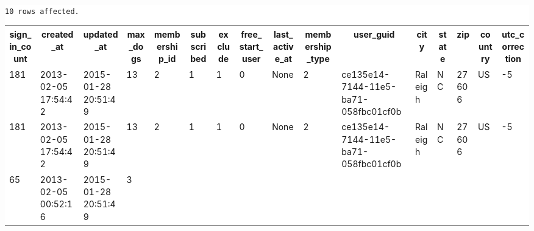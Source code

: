     10 rows affected.





<table>
    <tr>
        <th>sign_in_count</th>
        <th>created_at</th>
        <th>updated_at</th>
        <th>max_dogs</th>
        <th>membership_id</th>
        <th>subscribed</th>
        <th>exclude</th>
        <th>free_start_user</th>
        <th>last_active_at</th>
        <th>membership_type</th>
        <th>user_guid</th>
        <th>city</th>
        <th>state</th>
        <th>zip</th>
        <th>country</th>
        <th>utc_correction</th>
    </tr>
    <tr>
        <td>181</td>
        <td>2013-02-05 17:54:42</td>
        <td>2015-01-28 20:51:49</td>
        <td>13</td>
        <td>2</td>
        <td>1</td>
        <td>1</td>
        <td>0</td>
        <td>None</td>
        <td>2</td>
        <td>ce135e14-7144-11e5-ba71-058fbc01cf0b</td>
        <td>Raleigh</td>
        <td>NC</td>
        <td>27606</td>
        <td>US</td>
        <td>-5</td>
    </tr>
    <tr>
        <td>181</td>
        <td>2013-02-05 17:54:42</td>
        <td>2015-01-28 20:51:49</td>
        <td>13</td>
        <td>2</td>
        <td>1</td>
        <td>1</td>
        <td>0</td>
        <td>None</td>
        <td>2</td>
        <td>ce135e14-7144-11e5-ba71-058fbc01cf0b</td>
        <td>Raleigh</td>
        <td>NC</td>
        <td>27606</td>
        <td>US</td>
        <td>-5</td>
    </tr>
    <tr>
        <td>65</td>
        <td>2013-02-05 00:52:16</td>
        <td>2015-01-28 20:51:49</td>
        <td>3</td>